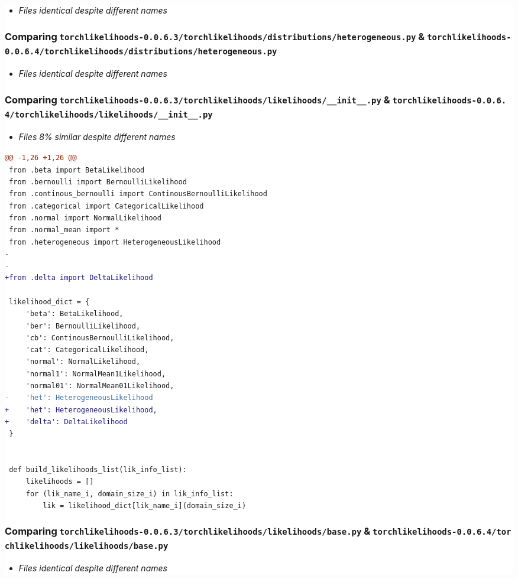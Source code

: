  * *Files identical despite different names*

### Comparing `torchlikelihoods-0.0.6.3/torchlikelihoods/distributions/heterogeneous.py` & `torchlikelihoods-0.0.6.4/torchlikelihoods/distributions/heterogeneous.py`

 * *Files identical despite different names*

### Comparing `torchlikelihoods-0.0.6.3/torchlikelihoods/likelihoods/__init__.py` & `torchlikelihoods-0.0.6.4/torchlikelihoods/likelihoods/__init__.py`

 * *Files 8% similar despite different names*

```diff
@@ -1,26 +1,26 @@
 from .beta import BetaLikelihood
 from .bernoulli import BernoulliLikelihood
 from .continous_bernoulli import ContinousBernoulliLikelihood
 from .categorical import CategoricalLikelihood
 from .normal import NormalLikelihood
 from .normal_mean import *
 from .heterogeneous import HeterogeneousLikelihood
-
-
+from .delta import DeltaLikelihood
 
 likelihood_dict = {
     'beta': BetaLikelihood,
     'ber': BernoulliLikelihood,
     'cb': ContinousBernoulliLikelihood,
     'cat': CategoricalLikelihood,
     'normal': NormalLikelihood,
     'normal1': NormalMean1Likelihood,
     'normal01': NormalMean01Likelihood,
-    'het': HeterogeneousLikelihood
+    'het': HeterogeneousLikelihood,
+    'delta': DeltaLikelihood
 }
 
 
 def build_likelihoods_list(lik_info_list):
     likelihoods = []
     for (lik_name_i, domain_size_i) in lik_info_list:
         lik = likelihood_dict[lik_name_i](domain_size_i)
```

### Comparing `torchlikelihoods-0.0.6.3/torchlikelihoods/likelihoods/base.py` & `torchlikelihoods-0.0.6.4/torchlikelihoods/likelihoods/base.py`

 * *Files identical despite different names*
